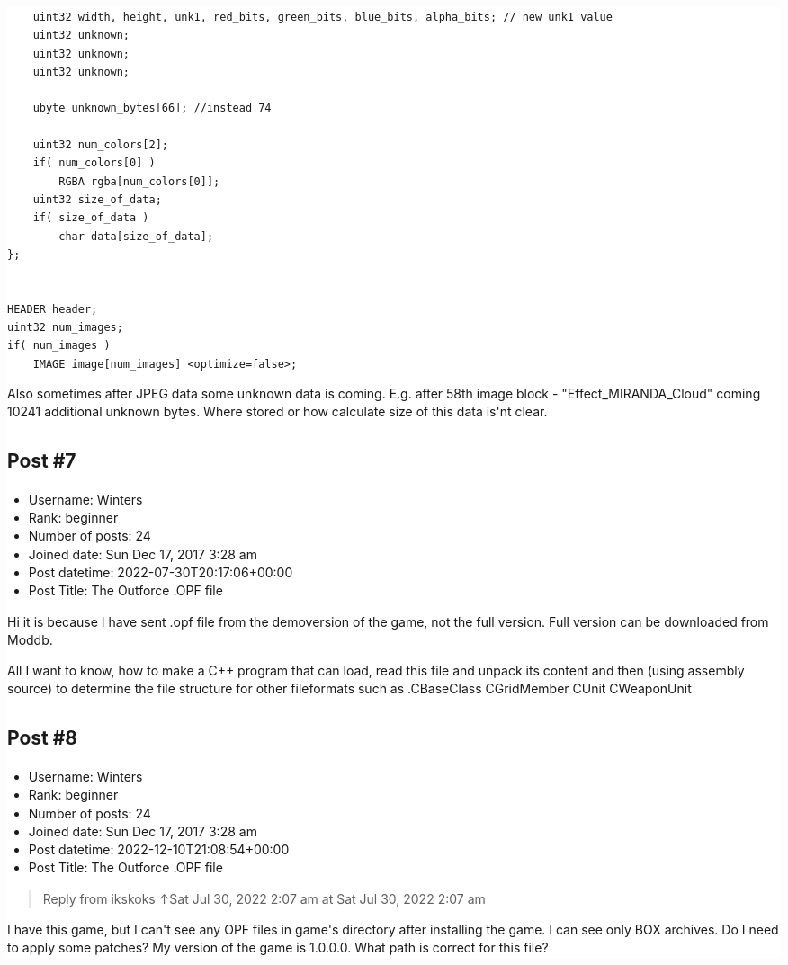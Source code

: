 ```
    uint32 width, height, unk1, red_bits, green_bits, blue_bits, alpha_bits; // new unk1 value
    uint32 unknown;
    uint32 unknown;
    uint32 unknown;

    ubyte unknown_bytes[66]; //instead 74
    
    uint32 num_colors[2];
    if( num_colors[0] )
        RGBA rgba[num_colors[0]];
    uint32 size_of_data;
    if( size_of_data )
        char data[size_of_data];
};


HEADER header;
uint32 num_images;
if( num_images )
    IMAGE image[num_images] <optimize=false>;
```


Also sometimes after JPEG data some unknown data is coming.
E.g. after 58th image block - "Effect_MIRANDA_Cloud" coming 10241 additional unknown bytes. Where stored or how calculate size of this data is'nt clear.
## Post #7
- Username: Winters
- Rank: beginner
- Number of posts: 24
- Joined date: Sun Dec 17, 2017 3:28 am
- Post datetime: 2022-07-30T20:17:06+00:00
- Post Title: The Outforce .OPF file

Hi it is because I have sent .opf file from the demoversion of the game, not the full version. Full version can be downloaded from Moddb.

All I want to know, how to make a C++ program that can load, read this file and unpack its content and then (using assembly source) to determine the file structure for other fileformats such as .CBaseClass CGridMember CUnit CWeaponUnit
## Post #8
- Username: Winters
- Rank: beginner
- Number of posts: 24
- Joined date: Sun Dec 17, 2017 3:28 am
- Post datetime: 2022-12-10T21:08:54+00:00
- Post Title: The Outforce .OPF file

> Reply from ikskoks ↑Sat Jul 30, 2022 2:07 am at Sat Jul 30, 2022 2:07 am
>
> 
I have this game, but I can't see any OPF files in game's directory after installing the game. I can see only BOX archives.
Do I need to apply some patches? My version of the game is 1.0.0.0.
What path is correct for this file?

